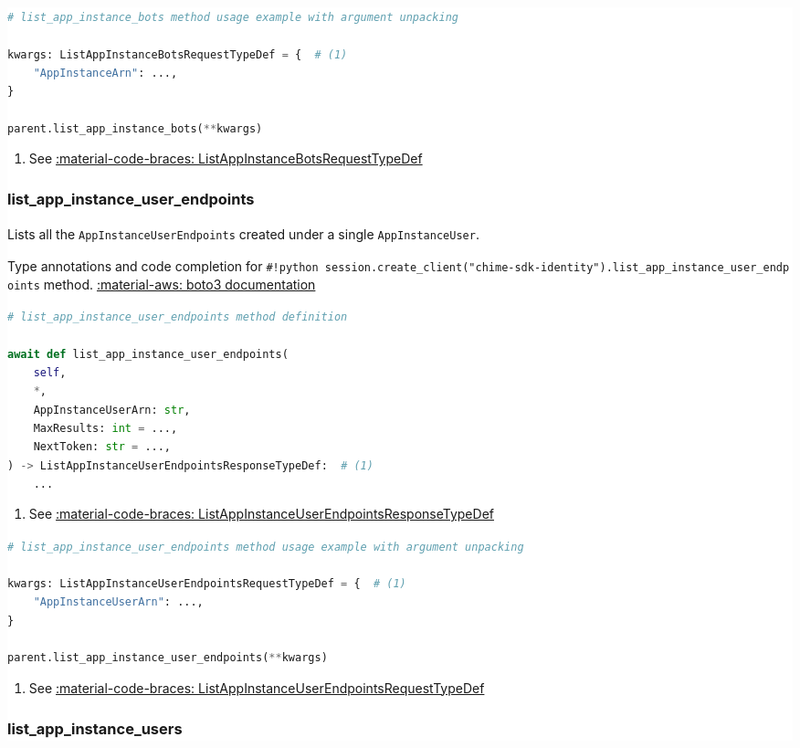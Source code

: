 
```python
# list_app_instance_bots method usage example with argument unpacking

kwargs: ListAppInstanceBotsRequestTypeDef = {  # (1)
    "AppInstanceArn": ...,
}

parent.list_app_instance_bots(**kwargs)
```

1. See [:material-code-braces: ListAppInstanceBotsRequestTypeDef](./type_defs.md#listappinstancebotsrequesttypedef)

### list\_app\_instance\_user\_endpoints

Lists all the <code>AppInstanceUserEndpoints</code> created under a single
<code>AppInstanceUser</code>.

Type annotations and code completion for `#!python session.create_client("chime-sdk-identity").list_app_instance_user_endpoints` method.
[:material-aws: boto3 documentation](https://boto3.amazonaws.com/v1/documentation/api/latest/reference/services/chime-sdk-identity/client/list_app_instance_user_endpoints.html)

```python
# list_app_instance_user_endpoints method definition

await def list_app_instance_user_endpoints(
    self,
    *,
    AppInstanceUserArn: str,
    MaxResults: int = ...,
    NextToken: str = ...,
) -> ListAppInstanceUserEndpointsResponseTypeDef:  # (1)
    ...
```

1. See [:material-code-braces: ListAppInstanceUserEndpointsResponseTypeDef](./type_defs.md#listappinstanceuserendpointsresponsetypedef)


```python
# list_app_instance_user_endpoints method usage example with argument unpacking

kwargs: ListAppInstanceUserEndpointsRequestTypeDef = {  # (1)
    "AppInstanceUserArn": ...,
}

parent.list_app_instance_user_endpoints(**kwargs)
```

1. See [:material-code-braces: ListAppInstanceUserEndpointsRequestTypeDef](./type_defs.md#listappinstanceuserendpointsrequesttypedef)

### list\_app\_instance\_users
